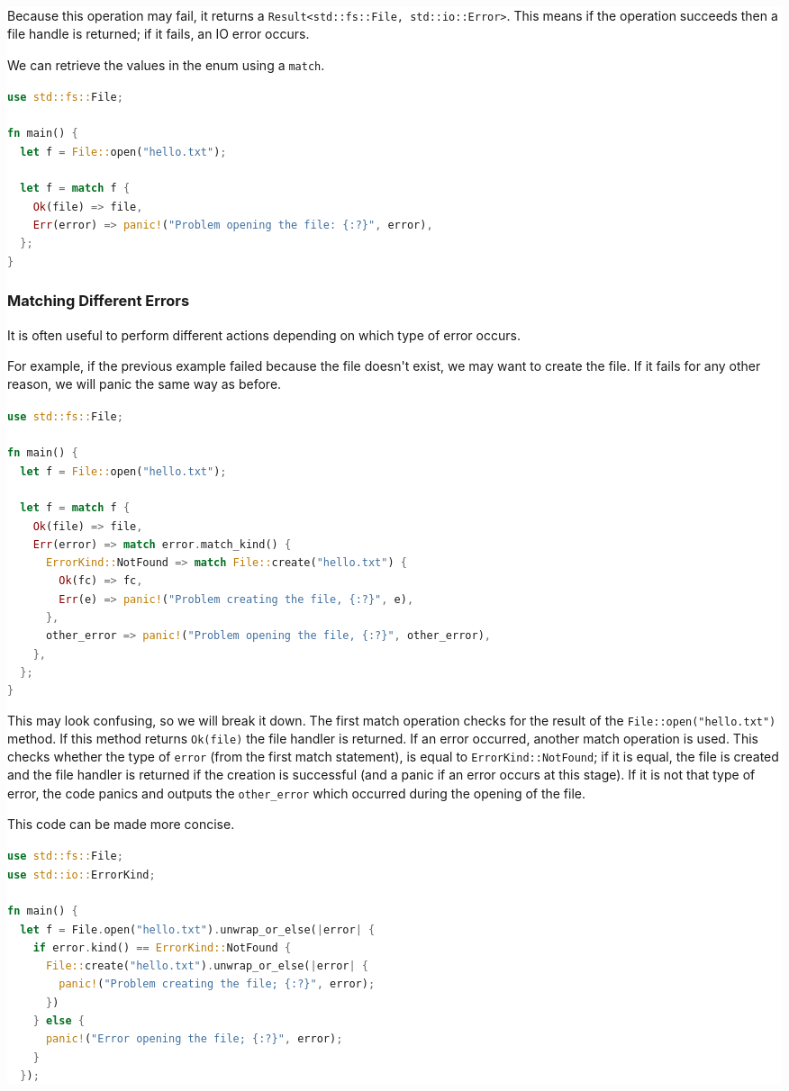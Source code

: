 Because this operation may fail, it returns a `Result<std::fs::File, std::io::Error>`. This means if the operation succeeds then a file handle is returned; if it fails, an IO error occurs. 

We can retrieve the values in the enum using a `match`.

```rust
use std::fs::File;

fn main() {
  let f = File::open("hello.txt");

  let f = match f {
    Ok(file) => file,
    Err(error) => panic!("Problem opening the file: {:?}", error),
  };
}
```

### Matching Different Errors

It is often useful to perform different actions depending on which type of error occurs. 

For example, if the previous example failed because the file doesn't exist, we may want to create the file. If it fails for any other reason, we will panic the same way as before. 

```rust
use std::fs::File;

fn main() {
  let f = File::open("hello.txt");

  let f = match f {
    Ok(file) => file,
    Err(error) => match error.match_kind() {
      ErrorKind::NotFound => match File::create("hello.txt") {
        Ok(fc) => fc,
        Err(e) => panic!("Problem creating the file, {:?}", e),
      },
      other_error => panic!("Problem opening the file, {:?}", other_error),
    },
  };
}
```

This may look confusing, so we will break it down. The first match operation checks for the result of the `File::open("hello.txt")` method. If this method returns `Ok(file)` the file handler is returned. If an error occurred, another match operation is used. This checks whether the type of `error` (from the first match statement), is equal to `ErrorKind::NotFound`; if it is equal, the file is created and the file handler is returned if the creation is successful (and a panic if an error occurs at this stage). If it is not that type of error, the code panics and outputs the `other_error` which occurred during the opening of the file.

This code can be made more concise. 

```rust
use std::fs::File;
use std::io::ErrorKind;

fn main() {
  let f = File.open("hello.txt").unwrap_or_else(|error| {
    if error.kind() == ErrorKind::NotFound {
      File::create("hello.txt").unwrap_or_else(|error| {
        panic!("Problem creating the file; {:?}", error);
      })
    } else {
      panic!("Error opening the file; {:?}", error);
    }
  });
```